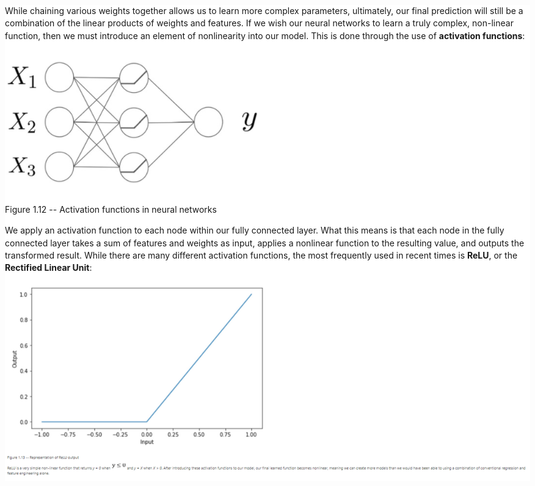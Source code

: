 While chaining various weights together allows us
to learn more complex parameters, ultimately, our final prediction will
still be a combination of the linear products of weights and
features. If we wish our neural networks to learn a truly complex,
non-linear function, then we must introduce an element of nonlinearity
into our model. This is done through the use of **activation
functions**:

![](./images/16.PNG)


Figure 1.12 -- Activation functions in neural networks

We apply an activation function to each node
within our fully connected layer. What this means is that each node in
the fully connected layer takes a sum of features and weights as input,
applies a nonlinear function to the resulting value, and outputs the
transformed result. While there are many different
activation functions, the most frequently used in recent times is
**ReLU**, or the **Rectified Linear Unit**:

![](./images/17.PNG)



